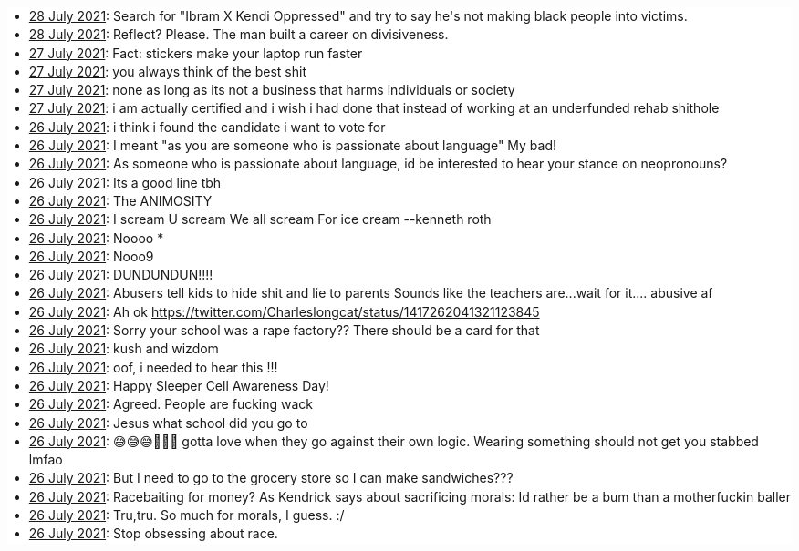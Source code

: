 * [28 July 2021](https://web.archive.org/web/20210728004719/https://twitter.com/baldbritney2008/status/1420184031551963138): Search for "Ibram X Kendi Oppressed" and try to say he's not making black people into victims.
* [28 July 2021](https://web.archive.org/web/20210728004333/https://twitter.com/baldbritney2008/status/1420183083823902728): Reflect? Please. The man built a career on divisiveness.
* [27 July 2021](https://web.archive.org/web/20210727222119/https://twitter.com/baldbritney2008/status/1420147092908122114): Fact: stickers make your laptop run faster
* [27 July 2021](https://web.archive.org/web/20210727221729/https://twitter.com/baldbritney2008/status/1420146303208763395): you always think of the best shit
* [27 July 2021](https://web.archive.org/web/20210727221708/https://twitter.com/baldbritney2008/status/1420146207419154432): none as long as its not a business that harms individuals or society
* [27 July 2021](https://web.archive.org/web/20210727155437/https://twitter.com/baldbritney2008/status/1420026981115219987): i am actually certified and i wish i had done that instead of working at an underfunded rehab shithole
* [26 July 2021](https://web.archive.org/web/20210726234221/https://twitter.com/baldbritney2008/status/1419805270310543360): i think i found the candidate i want to vote for
* [26 July 2021](https://web.archive.org/web/20210726204355/https://twitter.com/baldbritney2008/status/1419760340225695752): I meant "as you are someone who is passionate about language"  My bad!
* [26 July 2021](https://web.archive.org/web/20210726204210/https://twitter.com/baldbritney2008/status/1419759869347893248): As someone who is passionate about language, id be interested to hear your stance on neopronouns?
* [26 July 2021](https://web.archive.org/web/20210726203958/https://twitter.com/baldbritney2008/status/1419759349094813696): Its a good line tbh
* [26 July 2021](https://web.archive.org/web/20210726200420/https://twitter.com/baldbritney2008/status/1419750340639997952): The ANIMOSITY
* [26 July 2021](https://web.archive.org/web/20210726200220/https://twitter.com/baldbritney2008/status/1419749860740317189): I scream  U scream We all scream For ice cream  --kenneth roth
* [26 July 2021](https://web.archive.org/web/20210726195823/https://twitter.com/baldbritney2008/status/1419748928547917831): Noooo *
* [26 July 2021](https://web.archive.org/web/20210726195808/https://twitter.com/baldbritney2008/status/1419748870700081153): Nooo9
* [26 July 2021](https://web.archive.org/web/20210726194940/https://twitter.com/baldbritney2008/status/1419746688131022858): DUNDUNDUN!!!!
* [26 July 2021](https://web.archive.org/web/20210726194526/https://twitter.com/baldbritney2008/status/1419745644361752580): Abusers tell kids to hide shit and lie to parents  Sounds like the teachers are...wait for it.... abusive af
* [26 July 2021](https://web.archive.org/web/20210726194232/https://twitter.com/baldbritney2008/status/1419744933758574595): Ah ok https://twitter.com/Charleslongcat/status/1417262041321123845
* [26 July 2021](https://web.archive.org/web/20210726194033/https://twitter.com/baldbritney2008/status/1419744434686672897): Sorry your school was a rape factory?? There should be a card for that
* [26 July 2021](https://web.archive.org/web/20210726183951/https://twitter.com/baldbritney2008/status/1419729172688146438): kush and wizdom
* [26 July 2021](https://web.archive.org/web/20210726183809/https://twitter.com/baldbritney2008/status/1419728721855012867): oof, i needed to hear this !!!
* [26 July 2021](https://web.archive.org/web/20210726183446/https://twitter.com/baldbritney2008/status/1419727879529811974): Happy Sleeper Cell Awareness Day!
* [26 July 2021](https://web.archive.org/web/20210726170040/https://twitter.com/baldbritney2008/status/1419704172669280256): Agreed. People are fucking wack
* [26 July 2021](https://web.archive.org/web/20210726165243/https://twitter.com/baldbritney2008/status/1419702189547732994): Jesus what school did you go to
* [26 July 2021](https://web.archive.org/web/20210726164948/https://twitter.com/baldbritney2008/status/1419701454475075586): 😅😅😅🤣🤣🤣 gotta love when they go against their own logic.  Wearing something should not get you stabbed lmfao
* [26 July 2021](https://web.archive.org/web/20210726153657/https://twitter.com/baldbritney2008/status/1419682844440416258): But I need to go to the grocery store so I can make sandwiches???
* [26 July 2021](https://web.archive.org/web/20210726153644/https://twitter.com/baldbritney2008/status/1419682579670781956): Racebaiting for money? As Kendrick says about sacrificing morals: Id rather be a bum than a motherfuckin baller
* [26 July 2021](https://web.archive.org/web/20210726153525/https://twitter.com/baldbritney2008/status/1419681871705907202): Tru,tru. So much for morals, I guess. :/
* [26 July 2021](https://web.archive.org/web/20210726145805/https://twitter.com/baldbritney2008/status/1419673356115324928): Stop obsessing about race.